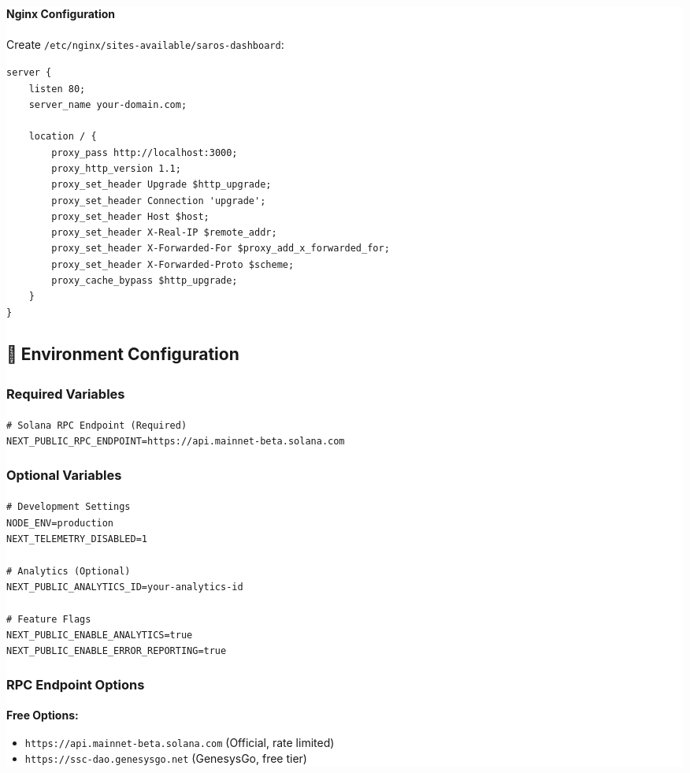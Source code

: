 #### Nginx Configuration

Create `/etc/nginx/sites-available/saros-dashboard`:

```nginx
server {
    listen 80;
    server_name your-domain.com;

    location / {
        proxy_pass http://localhost:3000;
        proxy_http_version 1.1;
        proxy_set_header Upgrade $http_upgrade;
        proxy_set_header Connection 'upgrade';
        proxy_set_header Host $host;
        proxy_set_header X-Real-IP $remote_addr;
        proxy_set_header X-Forwarded-For $proxy_add_x_forwarded_for;
        proxy_set_header X-Forwarded-Proto $scheme;
        proxy_cache_bypass $http_upgrade;
    }
}
```

## 🔧 Environment Configuration

### Required Variables

```env
# Solana RPC Endpoint (Required)
NEXT_PUBLIC_RPC_ENDPOINT=https://api.mainnet-beta.solana.com
```

### Optional Variables

```env
# Development Settings
NODE_ENV=production
NEXT_TELEMETRY_DISABLED=1

# Analytics (Optional)
NEXT_PUBLIC_ANALYTICS_ID=your-analytics-id

# Feature Flags
NEXT_PUBLIC_ENABLE_ANALYTICS=true
NEXT_PUBLIC_ENABLE_ERROR_REPORTING=true
```

### RPC Endpoint Options

**Free Options:**
- `https://api.mainnet-beta.solana.com` (Official, rate limited)
- `https://ssc-dao.genesysgo.net` (GenesysGo, free tier)
